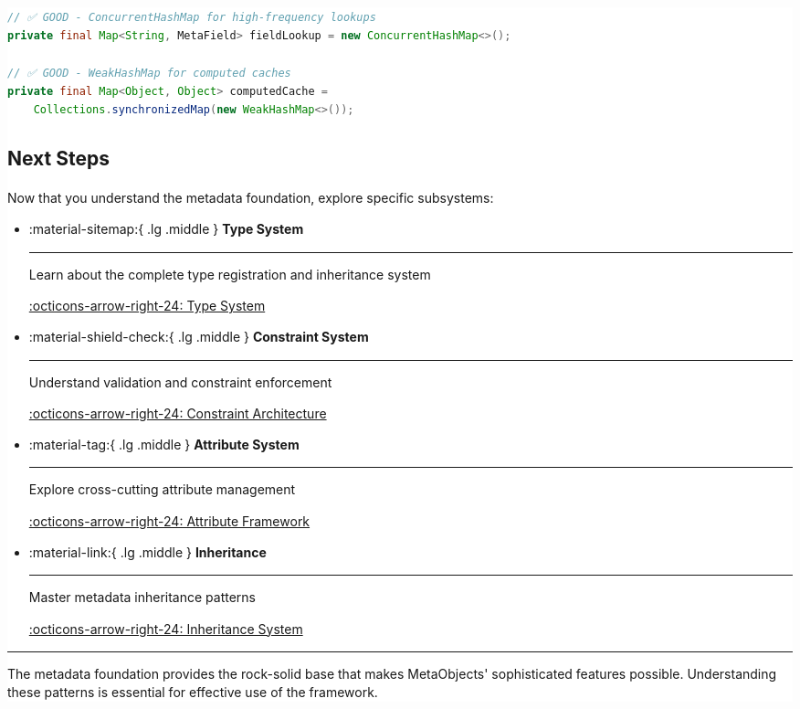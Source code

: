 ```java
// ✅ GOOD - ConcurrentHashMap for high-frequency lookups
private final Map<String, MetaField> fieldLookup = new ConcurrentHashMap<>();

// ✅ GOOD - WeakHashMap for computed caches
private final Map<Object, Object> computedCache =
    Collections.synchronizedMap(new WeakHashMap<>());
```

## Next Steps

Now that you understand the metadata foundation, explore specific subsystems:

<div class="grid cards" markdown>

-   :material-sitemap:{ .lg .middle } **Type System**

    ---

    Learn about the complete type registration and inheritance system

    [:octicons-arrow-right-24: Type System](type-system.md)

-   :material-shield-check:{ .lg .middle } **Constraint System**

    ---

    Understand validation and constraint enforcement

    [:octicons-arrow-right-24: Constraint Architecture](constraints/constraint-architecture.md)

-   :material-tag:{ .lg .middle } **Attribute System**

    ---

    Explore cross-cutting attribute management

    [:octicons-arrow-right-24: Attribute Framework](attributes/attribute-framework.md)

-   :material-link:{ .lg .middle } **Inheritance**

    ---

    Master metadata inheritance patterns

    [:octicons-arrow-right-24: Inheritance System](inheritance.md)

</div>

---

The metadata foundation provides the rock-solid base that makes MetaObjects' sophisticated features possible. Understanding these patterns is essential for effective use of the framework.